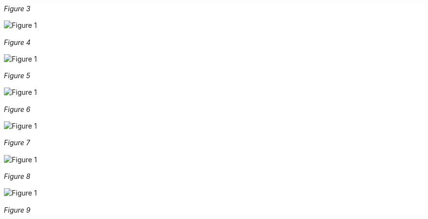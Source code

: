*Figure 3*

<img src="https://github.com/MahsaaPk/Online-Learning/assets/138306478/6a41f4dc-1995-49b9-997d-39aec2d34500" alt="Figure 1" width="500" height="400" />

*Figure 4*

<img src="https://github.com/MahsaaPk/Online-Learning/assets/138306478/545470d8-1366-46e1-b5ba-323ff235cf24" alt="Figure 1" width="500" height="400" />

*Figure 5*

<img src="https://github.com/MahsaaPk/Online-Learning/assets/138306478/ae7e1d9b-32db-4fdd-aa44-758fc52fb525" alt="Figure 1" width="500" height="400" />

*Figure 6*

<img src="https://github.com/MahsaaPk/Online-Learning/assets/138306478/70644559-1b87-4d32-a3e5-fc9f38e2e8e5" alt="Figure 1" width="500" height="400" />

*Figure 7*

<img src="https://github.com/MahsaaPk/Online-Learning/assets/138306478/cd37ca11-8587-4806-9126-b13fb72f67bb" alt="Figure 1" width="500" height="400" />

*Figure 8*

<img src="https://github.com/MahsaaPk/Online-Learning/assets/138306478/af032842-6889-4b3a-8bfb-8d26f01697e1" alt="Figure 1" width="500" height="400" />

*Figure 9*







